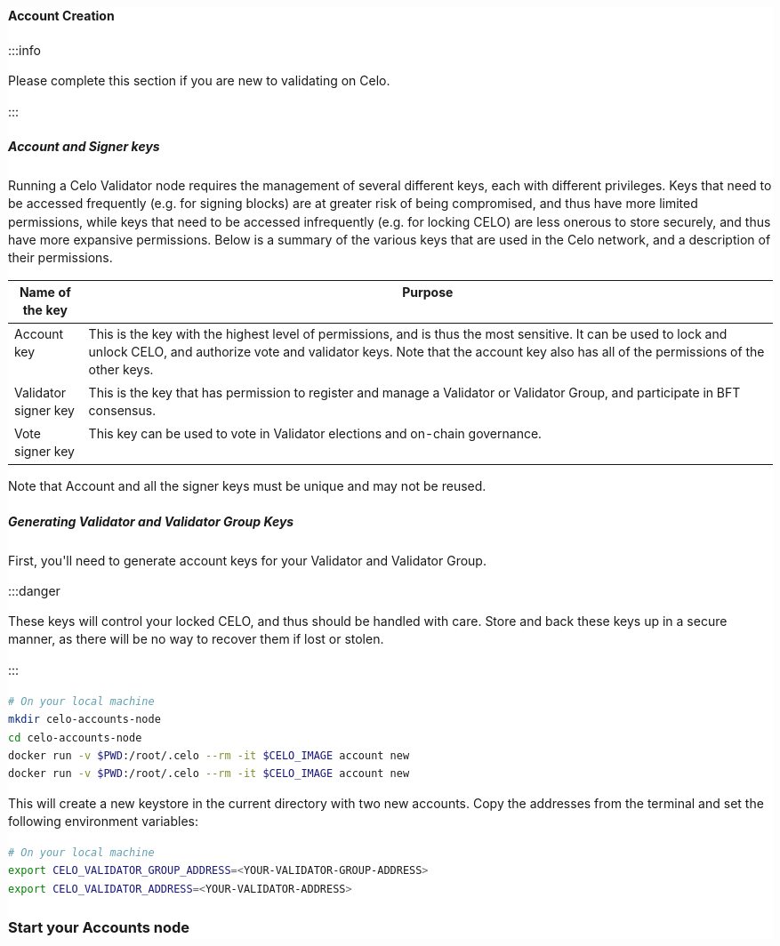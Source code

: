 #### Account Creation

:::info

Please complete this section if you are new to validating on Celo.

:::

##### Account and Signer keys

Running a Celo Validator node requires the management of several different keys, each with different privileges. Keys that need to be accessed frequently (e.g. for signing blocks) are at greater risk of being compromised, and thus have more limited permissions, while keys that need to be accessed infrequently (e.g. for locking CELO) are less onerous to store securely, and thus have more expansive permissions. Below is a summary of the various keys that are used in the Celo network, and a description of their permissions.

| Name of the key        | Purpose                                                                                                                                                                                                                                                          |
| ---------------------- | ---------------------------------------------------------------------------------------------------------------------------------------------------------------------------------------------------------------------------------------------------------------- |
| Account key            | This is the key with the highest level of permissions, and is thus the most sensitive. It can be used to lock and unlock CELO, and authorize vote and validator keys. Note that the account key also has all of the permissions of the other keys. |
| Validator signer key   | This is the key that has permission to register and manage a Validator or Validator Group, and participate in BFT consensus.                                                                                                                                     |
| Vote signer key        | This key can be used to vote in Validator elections and on-chain governance.                                                                                                                                                                                     |

Note that Account and all the signer keys must be unique and may not be reused.

##### Generating Validator and Validator Group Keys

First, you'll need to generate account keys for your Validator and Validator Group.

:::danger

These keys will control your locked CELO, and thus should be handled with care.
Store and back these keys up in a secure manner, as there will be no way to recover them if lost or stolen.

:::

```bash
# On your local machine
mkdir celo-accounts-node
cd celo-accounts-node
docker run -v $PWD:/root/.celo --rm -it $CELO_IMAGE account new
docker run -v $PWD:/root/.celo --rm -it $CELO_IMAGE account new
```

This will create a new keystore in the current directory with two new accounts.
Copy the addresses from the terminal and set the following environment variables:

```bash
# On your local machine
export CELO_VALIDATOR_GROUP_ADDRESS=<YOUR-VALIDATOR-GROUP-ADDRESS>
export CELO_VALIDATOR_ADDRESS=<YOUR-VALIDATOR-ADDRESS>
```

### Start your Accounts node
